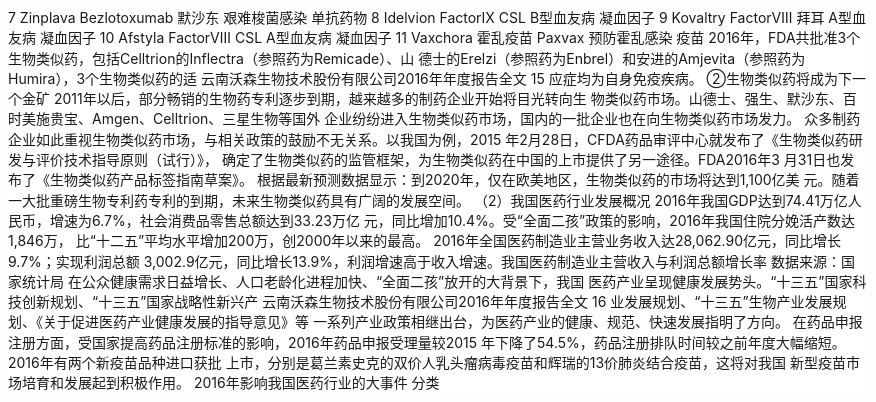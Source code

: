 7
Zinplava
Bezlotoxumab
默沙东
艰难梭菌感染
单抗药物
8
Idelvion
FactorⅨ
CSL
B型血友病
凝血因子
9
Kovaltry
FactorⅧ
拜耳
A型血友病
凝血因子
10
Afstyla
FactorⅧ
CSL
A型血友病
凝血因子
11
Vaxchora
霍乱疫苗
Paxvax
预防霍乱感染
疫苗
2016年，FDA共批准3个生物类似药，包括Celltrion的Inflectra（参照药为Remicade）、山
德士的Erelzi（参照药为Enbrel）和安进的Amjevita（参照药为Humira），3个生物类似药的适
云南沃森生物技术股份有限公司2016年年度报告全文
15
应症均为自身免疫疾病。
②生物类似药将成为下一个金矿
2011年以后，部分畅销的生物药专利逐步到期，越来越多的制药企业开始将目光转向生
物类似药市场。山德士、强生、默沙东、百时美施贵宝、Amgen、Celltrion、三星生物等国外
企业纷纷进入生物类似药市场，国内的一批企业也在向生物类似药市场发力。
众多制药企业如此重视生物类似药市场，与相关政策的鼓励不无关系。以我国为例，2015
年2月28日，CFDA药品审评中心就发布了《生物类似药研发与评价技术指导原则（试行）》，
确定了生物类似药的监管框架，为生物类似药在中国的上市提供了另一途径。FDA2016年3
月31日也发布了《生物类似药产品标签指南草案》。
根据最新预测数据显示：到2020年，仅在欧美地区，生物类似药的市场将达到1,100亿美
元。随着一大批重磅生物专利药专利的到期，未来生物类似药具有广阔的发展空间。
（2）我国医药行业发展概况
2016年我国GDP达到74.41万亿人民币，增速为6.7%，社会消费品零售总额达到33.23万亿
元，同比增加10.4%。受“全面二孩”政策的影响，2016年我国住院分娩活产数达1,846万，
比“十二五”平均水平增加200万，创2000年以来的最高。
2016年全国医药制造业主营业务收入达28,062.90亿元，同比增长9.7%；实现利润总额
3,002.9亿元，同比增长13.9%，利润增速高于收入增速。我国医药制造业主营收入与利润总额增长率
数据来源：国家统计局
在公众健康需求日益增长、人口老龄化进程加快、“全面二孩”放开的大背景下，我国
医药产业呈现健康发展势头。“十三五”国家科技创新规划、“十三五”国家战略性新兴产
云南沃森生物技术股份有限公司2016年年度报告全文
16
业发展规划、“十三五”生物产业发展规划、《关于促进医药产业健康发展的指导意见》等
一系列产业政策相继出台，为医药产业的健康、规范、快速发展指明了方向。
在药品申报注册方面，受国家提高药品注册标准的影响，2016年药品申报受理量较2015
年下降了54.5%，药品注册排队时间较之前年度大幅缩短。2016年有两个新疫苗品种进口获批
上市，分别是葛兰素史克的双价人乳头瘤病毒疫苗和辉瑞的13价肺炎结合疫苗，这将对我国
新型疫苗市场培育和发展起到积极作用。
2016年影响我国医药行业的大事件
分类